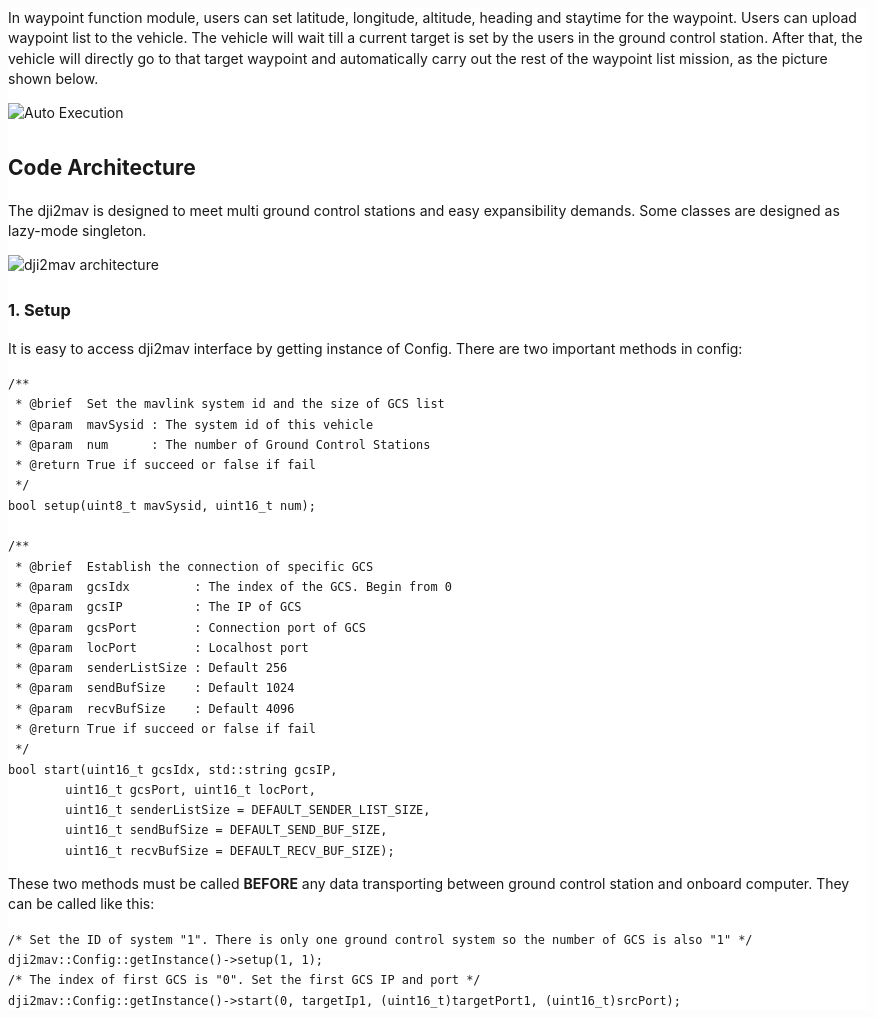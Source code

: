 In waypoint function module, users can set latitude, longitude, altitude, heading and staytime for the waypoint. Users can upload waypoint list to the vehicle. The vehicle will wait till a current target is set by the users in the ground control station. After that, the vehicle will directly go to that target waypoint and automatically carry out the rest of the waypoint list mission, as the picture shown below.

![Auto Execution](../../images/ROS/auto_execution.png?raw=true)

## Code Architecture

The dji2mav is designed to meet multi ground control stations and easy expansibility demands. Some classes are designed as lazy-mode singleton.

![dji2mav architecture](../../images/ROS/arch.png?raw=true)

### 1. Setup

It is easy to access dji2mav interface by getting instance of Config. There are two important methods in config:

```
/**
 * @brief  Set the mavlink system id and the size of GCS list
 * @param  mavSysid : The system id of this vehicle
 * @param  num      : The number of Ground Control Stations
 * @return True if succeed or false if fail
 */
bool setup(uint8_t mavSysid, uint16_t num);

/**
 * @brief  Establish the connection of specific GCS
 * @param  gcsIdx         : The index of the GCS. Begin from 0
 * @param  gcsIP          : The IP of GCS
 * @param  gcsPort        : Connection port of GCS
 * @param  locPort        : Localhost port
 * @param  senderListSize : Default 256
 * @param  sendBufSize    : Default 1024
 * @param  recvBufSize    : Default 4096
 * @return True if succeed or false if fail
 */
bool start(uint16_t gcsIdx, std::string gcsIP, 
        uint16_t gcsPort, uint16_t locPort, 
        uint16_t senderListSize = DEFAULT_SENDER_LIST_SIZE, 
        uint16_t sendBufSize = DEFAULT_SEND_BUF_SIZE, 
        uint16_t recvBufSize = DEFAULT_RECV_BUF_SIZE);
```

These two methods must be called **BEFORE** any data transporting between ground control station and onboard computer. They can be called like this:

```
/* Set the ID of system "1". There is only one ground control system so the number of GCS is also "1" */
dji2mav::Config::getInstance()->setup(1, 1);
/* The index of first GCS is "0". Set the first GCS IP and port */
dji2mav::Config::getInstance()->start(0, targetIp1, (uint16_t)targetPort1, (uint16_t)srcPort);
```
